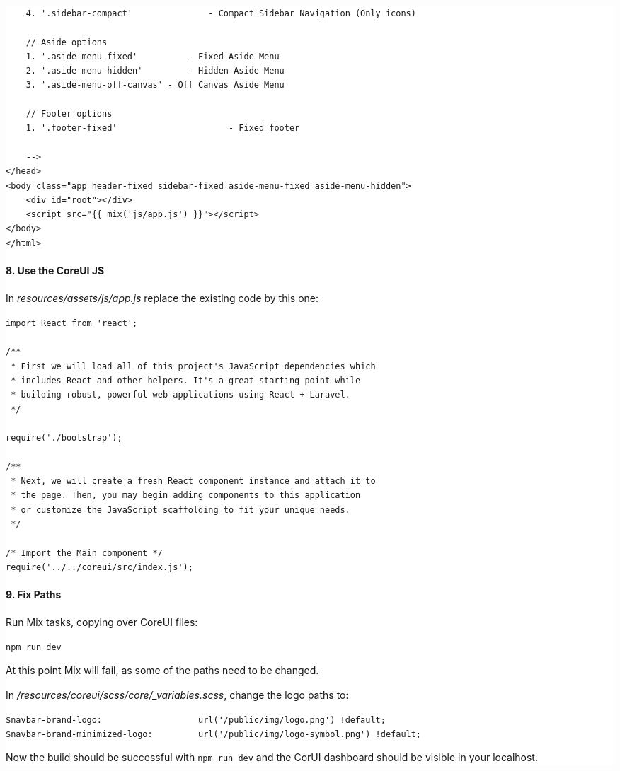 ```
    4. '.sidebar-compact'               - Compact Sidebar Navigation (Only icons)

    // Aside options
    1. '.aside-menu-fixed'          - Fixed Aside Menu
    2. '.aside-menu-hidden'         - Hidden Aside Menu
    3. '.aside-menu-off-canvas' - Off Canvas Aside Menu

    // Footer options
    1. '.footer-fixed'                      - Fixed footer

    -->
</head>
<body class="app header-fixed sidebar-fixed aside-menu-fixed aside-menu-hidden">
    <div id="root"></div>
    <script src="{{ mix('js/app.js') }}"></script>
</body>
</html>
```

#### 8. Use the CoreUI JS
In *resources/assets/js/app.js* replace the existing code by this one:
```
import React from 'react';

/**
 * First we will load all of this project's JavaScript dependencies which
 * includes React and other helpers. It's a great starting point while
 * building robust, powerful web applications using React + Laravel.
 */

require('./bootstrap');

/**
 * Next, we will create a fresh React component instance and attach it to
 * the page. Then, you may begin adding components to this application
 * or customize the JavaScript scaffolding to fit your unique needs.
 */

/* Import the Main component */
require('../../coreui/src/index.js');
```

#### 9. Fix Paths
Run Mix tasks, copying over CoreUI files:
```
npm run dev
```
At this point Mix will fail, as some of the paths need to be changed.

In */resources/coreui/scss/core/_variables.scss*, change the logo paths to:
```
$navbar-brand-logo:                   url('/public/img/logo.png') !default; 
$navbar-brand-minimized-logo:         url('/public/img/logo-symbol.png') !default; 
```
Now the build should be successful with ```npm run dev``` and the CorUI dashboard should be visible in your localhost.
